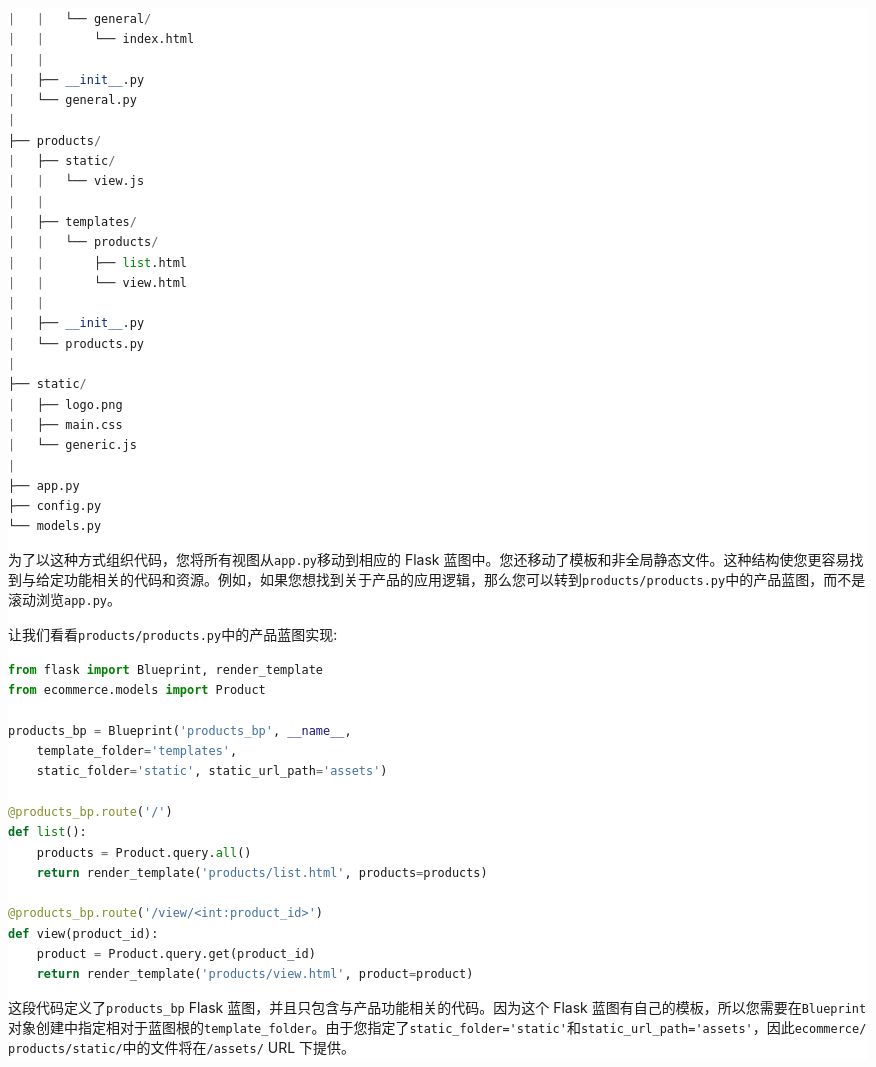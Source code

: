 ```py
|   |   └── general/
|   |       └── index.html
|   |
|   ├── __init__.py
|   └── general.py
|
├── products/
|   ├── static/
|   |   └── view.js
|   |
|   ├── templates/
|   |   └── products/
|   |       ├── list.html
|   |       └── view.html
|   |
|   ├── __init__.py
|   └── products.py
|
├── static/
|   ├── logo.png
|   ├── main.css
|   └── generic.js
|
├── app.py
├── config.py
└── models.py
```

为了以这种方式组织代码，您将所有视图从`app.py`移动到相应的 Flask 蓝图中。您还移动了模板和非全局静态文件。这种结构使您更容易找到与给定功能相关的代码和资源。例如，如果您想找到关于产品的应用逻辑，那么您可以转到`products/products.py`中的产品蓝图，而不是滚动浏览`app.py`。

让我们看看`products/products.py`中的产品蓝图实现:

```py
from flask import Blueprint, render_template
from ecommerce.models import Product

products_bp = Blueprint('products_bp', __name__,
    template_folder='templates',
    static_folder='static', static_url_path='assets')

@products_bp.route('/')
def list():
    products = Product.query.all()
    return render_template('products/list.html', products=products)

@products_bp.route('/view/<int:product_id>')
def view(product_id):
    product = Product.query.get(product_id)
    return render_template('products/view.html', product=product)
```

这段代码定义了`products_bp` Flask 蓝图，并且只包含与产品功能相关的代码。因为这个 Flask 蓝图有自己的模板，所以您需要在`Blueprint`对象创建中指定相对于蓝图根的`template_folder`。由于您指定了`static_folder='static'`和`static_url_path='assets'`，因此`ecommerce/products/static/`中的文件将在`/assets/` URL 下提供。
